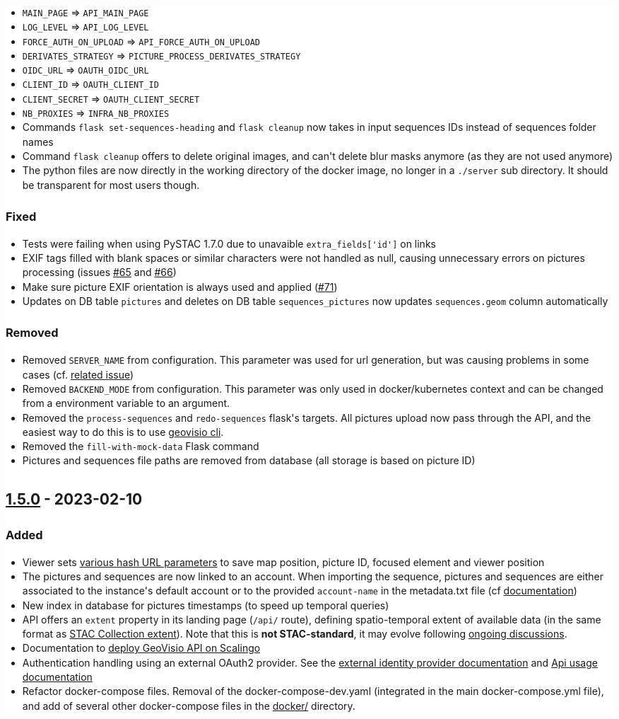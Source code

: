   - `MAIN_PAGE` => `API_MAIN_PAGE`
  - `LOG_LEVEL` => `API_LOG_LEVEL`
  - `FORCE_AUTH_ON_UPLOAD` => `API_FORCE_AUTH_ON_UPLOAD`
  - `DERIVATES_STRATEGY` => `PICTURE_PROCESS_DERIVATES_STRATEGY`
  - `OIDC_URL` => `OAUTH_OIDC_URL`
  - `CLIENT_ID` => `OAUTH_CLIENT_ID`
  - `CLIENT_SECRET` => `OAUTH_CLIENT_SECRET`
  - `NB_PROXIES` => `INFRA_NB_PROXIES`
- Commands `flask set-sequences-heading` and `flask cleanup` now takes in input sequences IDs instead of sequences folder names
- Command `flask cleanup` offers to delete original images, and can't delete blur masks anymore (as they are not used anymore)
- The python files are now directly in the working directory of the docker image, no longer in a `./server` sub directory. It should be transparent for most users though.

### Fixed

- Tests were failing when using PySTAC 1.7.0 due to unavaible `extra_fields['id']` on links
- EXIF tags filled with blank spaces or similar characters were not handled as null, causing unnecessary errors on pictures processing (issues [#65](https://gitlab.com/panoramax/server/api/-/issues/65) and [#66](https://gitlab.com/panoramax/server/api/-/issues/66))
- Make sure picture EXIF orientation is always used and applied ([#71](https://gitlab.com/panoramax/server/api/-/issues/71))
- Updates on DB table `pictures` and deletes on DB table `sequences_pictures` now updates `sequences.geom` column automatically

### Removed

- Removed `SERVER_NAME` from configuration. This parameter was used for url generation, but was causing problems in some cases (cf. [related issue](https://gitlab.com/panoramax/server/api/-/issues/48))
- Removed `BACKEND_MODE` from configuration. This parameter was only used in docker/kubernetes context and can be changed from a environment variable to an argument.
- Removed the `process-sequences` and `redo-sequences` flask's targets. All pictures upload now pass through the API, and the easiest way to do this is to use [geovisio cli](https://gitlab.com/panoramax/clients/cli).
- Removed the `fill-with-mock-data` Flask command
- Pictures and sequences file paths are removed from database (all storage is based on picture ID)

## [1.5.0] - 2023-02-10

### Added

- Viewer sets [various hash URL parameters](./docs/22_Client_URL_settings.md) to save map position, picture ID, focused element and viewer position
- The pictures and sequences are now linked to an account. When importing the sequence, pictures and sequences are either associated to the instance's default account or to the provided `account-name` in the metadata.txt file (cf [documentation](./docs/12_Pictures_storage.md#metadatatxt-configuration-file))
- New index in database for pictures timestamps (to speed up temporal queries)
- API offers an `extent` property in its landing page (`/api/` route), defining spatio-temporal extent of available data (in the same format as [STAC Collection extent](https://github.com/radiantearth/stac-spec/blob/master/collection-spec/collection-spec.md#extent-object)). Note that this is **not STAC-standard**, it may evolve following [ongoing discussions](https://github.com/radiantearth/stac-spec/issues/1210).
- Documentation to [deploy GeoVisio API on Scalingo](./docs/10_Install_Scalingo.md)
- Authentication handling using an external OAuth2 provider. See the [external identity provider documentation](./docs/12_External_Identity_Providers.md) and [Api usage documentation](./docs/16_Using_API.md#authentication)
- Refactor docker-compose files. Removal of the docker-compose-dev.yaml (integrated in the main docker-compose.yml file), and add of several other docker-compose files in the [docker/](./docker/) directory.


[Unreleased]: https://gitlab.com/panoramax/server/api/-/compare/2.7.0...develop
[2.7.0]: https://gitlab.com/panoramax/server/api/-/compare/2.6.0...2.7.0
[2.6.0]: https://gitlab.com/panoramax/server/api/-/compare/2.5.0...2.6.0
[2.5.0]: https://gitlab.com/panoramax/server/api/-/compare/2.4.0...2.5.0
[2.4.0]: https://gitlab.com/panoramax/server/api/-/compare/2.3.1...2.4.0
[2.3.1]: https://gitlab.com/panoramax/server/api/-/compare/2.3.0...2.3.1
[2.3.0]: https://gitlab.com/panoramax/server/api/-/compare/2.2.0...2.3.0
[2.2.0]: https://gitlab.com/panoramax/server/api/-/compare/2.1.1...2.2.0
[2.1.1]: https://gitlab.com/panoramax/server/api/-/compare/2.1.0...2.1.1
[2.1.0]: https://gitlab.com/panoramax/server/api/-/compare/2.0.2...2.1.0
[2.0.2]: https://gitlab.com/panoramax/server/api/-/compare/2.0.1...2.0.2
[2.0.1]: https://gitlab.com/panoramax/server/api/-/compare/2.0.0...2.0.1
[2.0.0]: https://gitlab.com/panoramax/server/api/-/compare/1.5.0...2.0.0
[1.5.0]: https://gitlab.com/panoramax/server/api/-/compare/1.4.1...1.5.0
[1.4.1]: https://gitlab.com/panoramax/server/api/-/compare/1.4.0...1.4.1
[1.4.0]: https://gitlab.com/panoramax/server/api/-/compare/1.3.1...1.4.0
[1.3.1]: https://gitlab.com/panoramax/server/api/-/compare/1.3.0...1.3.1
[1.3.0]: https://gitlab.com/panoramax/server/api/-/compare/1.2.0...1.3.0
[1.2.0]: https://gitlab.com/panoramax/server/api/-/compare/1.1.0...1.2.0
[1.1.0]: https://gitlab.com/panoramax/server/api/-/compare/1.0.0...1.1.0
[1.0.0]: https://gitlab.com/panoramax/server/api/-/commits/1.0.0